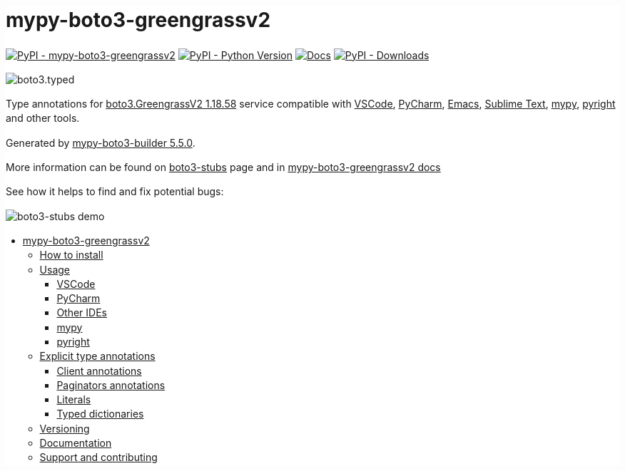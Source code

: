<a id="mypy-boto3-greengrassv2"></a>

# mypy-boto3-greengrassv2

[![PyPI - mypy-boto3-greengrassv2](https://img.shields.io/pypi/v/mypy-boto3-greengrassv2.svg?color=blue)](https://pypi.org/project/mypy-boto3-greengrassv2)
[![PyPI - Python Version](https://img.shields.io/pypi/pyversions/mypy-boto3-greengrassv2.svg?color=blue)](https://pypi.org/project/mypy-boto3-greengrassv2)
[![Docs](https://img.shields.io/readthedocs/mypy-boto3-builder.svg?color=blue)](https://mypy-boto3-builder.readthedocs.io/)
[![PyPI - Downloads](https://img.shields.io/pypi/dw/mypy-boto3-greengrassv2?color=blue)](https://pypistats.org/packages/mypy-boto3-greengrassv2)

![boto3.typed](https://github.com/vemel/mypy_boto3_builder/raw/master/logo.png)

Type annotations for
[boto3.GreengrassV2 1.18.58](https://boto3.amazonaws.com/v1/documentation/api/1.18.58/reference/services/greengrassv2.html#GreengrassV2)
service compatible with [VSCode](https://code.visualstudio.com/),
[PyCharm](https://www.jetbrains.com/pycharm/),
[Emacs](https://www.gnu.org/software/emacs/),
[Sublime Text](https://www.sublimetext.com/),
[mypy](https://github.com/python/mypy),
[pyright](https://github.com/microsoft/pyright) and other tools.

Generated by
[mypy-boto3-builder 5.5.0](https://github.com/vemel/mypy_boto3_builder).

More information can be found on
[boto3-stubs](https://pypi.org/project/boto3-stubs/) page and in
[mypy-boto3-greengrassv2 docs](https://vemel.github.io/boto3_stubs_docs/mypy_boto3_greengrassv2/)

See how it helps to find and fix potential bugs:

![boto3-stubs demo](https://github.com/vemel/mypy_boto3_builder/raw/master/demo.gif)

- [mypy-boto3-greengrassv2](#mypy-boto3-greengrassv2)
  - [How to install](#how-to-install)
  - [Usage](#usage)
    - [VSCode](#vscode)
    - [PyCharm](#pycharm)
    - [Other IDEs](#other-ides)
    - [mypy](#mypy)
    - [pyright](#pyright)
  - [Explicit type annotations](#explicit-type-annotations)
    - [Client annotations](#client-annotations)
    - [Paginators annotations](#paginators-annotations)
    - [Literals](#literals)
    - [Typed dictionaries](#typed-dictionaries)
  - [Versioning](#versioning)
  - [Documentation](#documentation)
  - [Support and contributing](#support-and-contributing)
